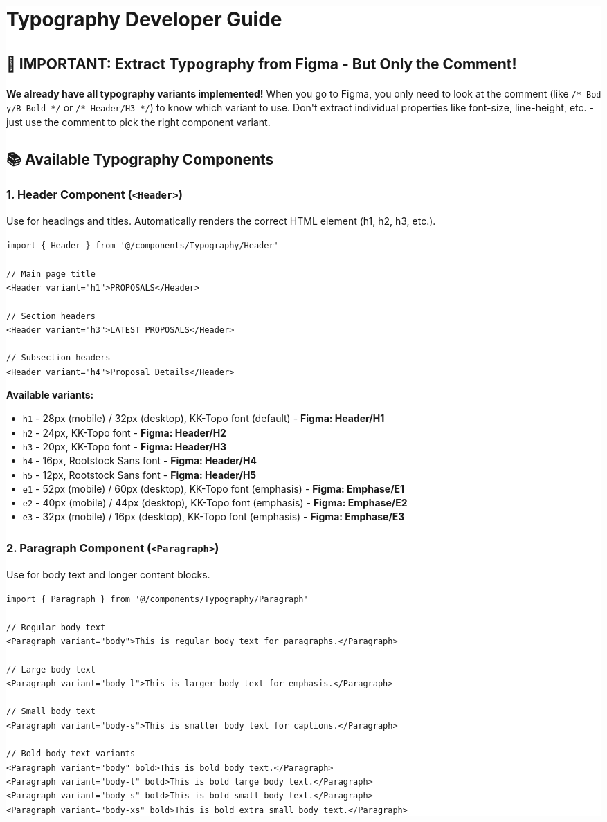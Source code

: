 # Typography Developer Guide

## 🚨 IMPORTANT: Extract Typography from Figma - But Only the Comment!

**We already have all typography variants implemented!** When you go to Figma, you only need to look at the comment (like `/* Body/B Bold */` or `/* Header/H3 */`) to know which variant to use. Don't extract individual properties like font-size, line-height, etc. - just use the comment to pick the right component variant.

## 📚 Available Typography Components

### 1. Header Component (`<Header>`)

Use for headings and titles. Automatically renders the correct HTML element (h1, h2, h3, etc.).

```tsx
import { Header } from '@/components/Typography/Header'

// Main page title
<Header variant="h1">PROPOSALS</Header>

// Section headers
<Header variant="h3">LATEST PROPOSALS</Header>

// Subsection headers
<Header variant="h4">Proposal Details</Header>
```

**Available variants:**

- `h1` - 28px (mobile) / 32px (desktop), KK-Topo font (default) - **Figma: Header/H1**
- `h2` - 24px, KK-Topo font - **Figma: Header/H2**
- `h3` - 20px, KK-Topo font - **Figma: Header/H3**
- `h4` - 16px, Rootstock Sans font - **Figma: Header/H4**
- `h5` - 12px, Rootstock Sans font - **Figma: Header/H5**
- `e1` - 52px (mobile) / 60px (desktop), KK-Topo font (emphasis) - **Figma: Emphase/E1**
- `e2` - 40px (mobile) / 44px (desktop), KK-Topo font (emphasis) - **Figma: Emphase/E2**
- `e3` - 32px (mobile) / 16px (desktop), KK-Topo font (emphasis) - **Figma: Emphase/E3**

### 2. Paragraph Component (`<Paragraph>`)

Use for body text and longer content blocks.

```tsx
import { Paragraph } from '@/components/Typography/Paragraph'

// Regular body text
<Paragraph variant="body">This is regular body text for paragraphs.</Paragraph>

// Large body text
<Paragraph variant="body-l">This is larger body text for emphasis.</Paragraph>

// Small body text
<Paragraph variant="body-s">This is smaller body text for captions.</Paragraph>

// Bold body text variants
<Paragraph variant="body" bold>This is bold body text.</Paragraph>
<Paragraph variant="body-l" bold>This is bold large body text.</Paragraph>
<Paragraph variant="body-s" bold>This is bold small body text.</Paragraph>
<Paragraph variant="body-xs" bold>This is bold extra small body text.</Paragraph>
```
